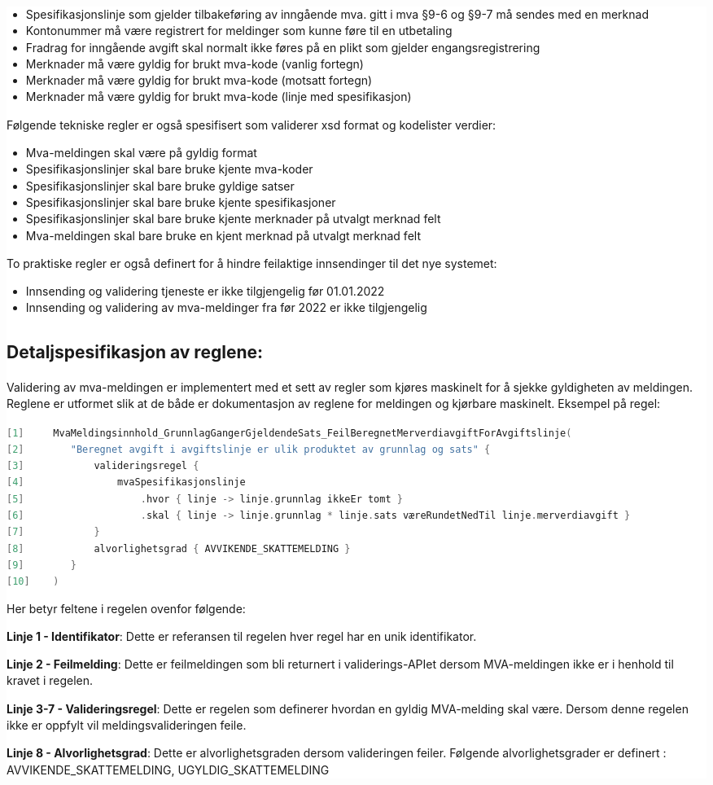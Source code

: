 - Spesifikasjonslinje som gjelder tilbakeføring av inngående mva. gitt i mva §9-6 og §9-7 må sendes med en merknad
- Kontonummer må være registrert for meldinger som kunne føre til en utbetaling
- Fradrag for inngående avgift skal normalt ikke føres på en plikt som gjelder engangsregistrering
- Merknader må være gyldig for brukt mva-kode (vanlig fortegn)
- Merknader må være gyldig for brukt mva-kode (motsatt fortegn)
- Merknader må være gyldig for brukt mva-kode (linje med spesifikasjon)

Følgende tekniske regler er også spesifisert som validerer xsd format og kodelister verdier:

- Mva-meldingen skal være på gyldig format
- Spesifikasjonslinjer skal bare bruke kjente mva-koder
- Spesifikasjonslinjer skal bare bruke gyldige satser
- Spesifikasjonslinjer skal bare bruke kjente spesifikasjoner
- Spesifikasjonslinjer skal bare bruke kjente merknader på utvalgt merknad felt
- Mva-meldingen skal bare bruke en kjent merknad på utvalgt merknad felt

To praktiske regler er også definert for å hindre feilaktige innsendinger til det nye systemet:

- Innsending og validering tjeneste er ikke tilgjengelig før 01.01.2022
- Innsending og validering av mva-meldinger fra før 2022 er ikke tilgjengelig

## Detaljspesifikasjon av reglene:

Validering av mva-meldingen er implementert med et sett av regler som kjøres maskinelt
for å sjekke gyldigheten av meldingen.
Reglene er utformet slik at de både er dokumentasjon av reglene for meldingen og kjørbare maskinelt.
Eksempel på regel:

```kotlin {.line-numbers}
[1]     MvaMeldingsinnhold_GrunnlagGangerGjeldendeSats_FeilBeregnetMerverdiavgiftForAvgiftslinje(
[2]        "Beregnet avgift i avgiftslinje er ulik produktet av grunnlag og sats" {
[3]            valideringsregel {
[4]                mvaSpesifikasjonslinje
[5]                    .hvor { linje -> linje.grunnlag ikkeEr tomt }
[6]                    .skal { linje -> linje.grunnlag * linje.sats væreRundetNedTil linje.merverdiavgift }
[7]            }
[8]            alvorlighetsgrad { AVVIKENDE_SKATTEMELDING }
[9]        }
[10]    )
```

Her betyr feltene i regelen ovenfor følgende:

**Linje 1 - Identifikator**: Dette er referansen til regelen hver regel har en unik identifikator.

**Linje 2 - Feilmelding**: Dette er feilmeldingen som bli returnert i validerings-APIet dersom
MVA-meldingen ikke er i henhold til kravet i regelen.

**Linje 3-7 - Valideringsregel**: Dette er regelen som definerer hvordan en gyldig MVA-melding skal være.
Dersom denne regelen ikke er oppfylt vil meldingsvalideringen feile.

**Linje 8 - Alvorlighetsgrad**: Dette er alvorlighetsgraden dersom valideringen feiler.
Følgende alvorlighetsgrader er definert : AVVIKENDE_SKATTEMELDING, UGYLDIG_SKATTEMELDING
